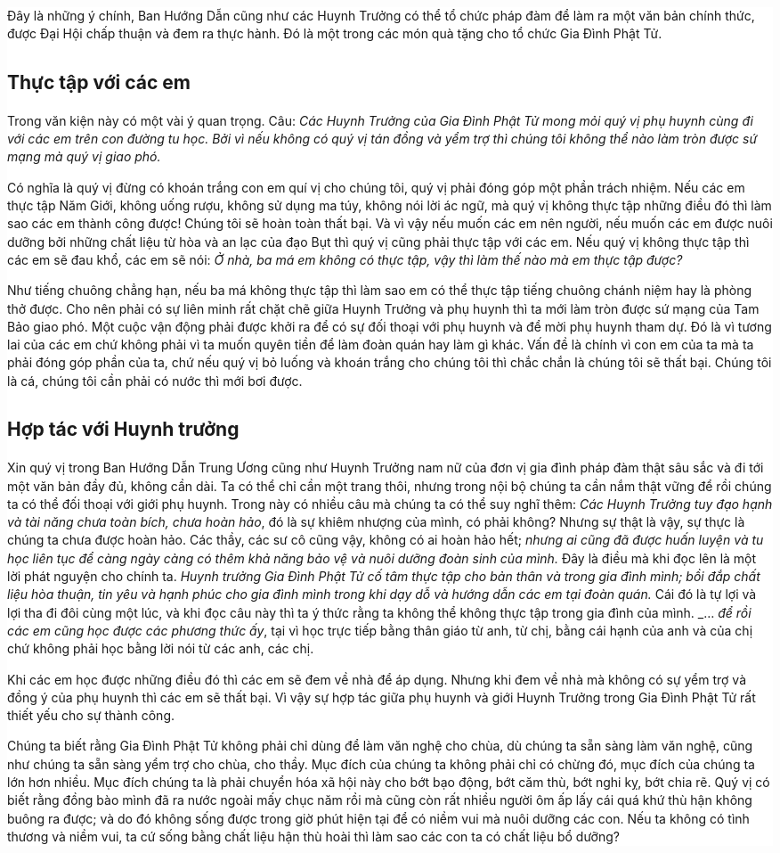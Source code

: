 Đây là những ý chính, Ban Hướng Dẫn cũng như các Huynh Trưởng có thể tổ chức pháp đàm để làm ra một văn bản chính thức, được Đại Hội chấp thuận và đem ra thực hành. Đó là một trong các món quà tặng cho tổ chức Gia Đình Phật Tử.

## Thực tập với các em

Trong văn kiện này có một vài ý quan trọng. Câu: _Các Huynh Trưởng của Gia Đình Phật Tử mong mỏi quý vị phụ huynh cùng đi với các em trên con đường tu học. Bởi vì nếu không có quý vị tán đồng và yểm trợ thì chúng tôi không thể nào làm tròn được sứ mạng mà quý vị giao phó._

Có nghĩa là quý vị đừng có khoán trắng con em quí vị cho chúng tôi, quý vị phải đóng góp một phần trách nhiệm. Nếu các em thực tập Năm Giới, không uống rượu, không sử dụng ma túy, không nói lời ác ngữ, mà quý vị không thực tập những điều đó thì làm sao các em thành công được! Chúng tôi sẽ hoàn toàn thất bại. Và vì vậy nếu muốn các em nên người, nếu muốn các em được nuôi dưỡng bởi những chất liệu từ hòa và an lạc của đạo Bụt thì quý vị cũng phải thực tập với các em. Nếu quý vị không thực tập thì các em sẽ đau khổ, các em sẽ nói: _Ở nhà, ba má em không có thực tập, vậy thì làm thế nào mà em thực tập được?_

Như tiếng chuông chẳng hạn, nếu ba má không thực tập thì làm sao em có thể thực tập tiếng chuông chánh niệm hay là phòng thở được. Cho nên phải có sự liên minh rất chặt chẽ giữa Huynh Trưởng và phụ huynh thì ta mới làm tròn được sứ mạng của Tam Bảo giao phó. Một cuộc vận động phải được khởi ra để có sự đối thoại với phụ huynh và để mời phụ huynh tham dự. Đó là vì tương lai của các em chứ không phải vì ta muốn quyên tiền để làm đoàn quán hay làm gì khác. Vấn đề là chính vì con em của ta mà ta phải đóng góp phần của ta, chứ nếu quý vị bỏ luống và khoán trắng cho chúng tôi thì chắc chắn là chúng tôi sẽ thất bại. Chúng tôi là cá, chúng tôi cần phải có nước thì mới bơi được.

## Hợp tác với Huynh trưởng

Xin quý vị trong Ban Hướng Dẫn Trung Ương cũng như Huynh Trưởng nam nữ của đơn vị gia đình pháp đàm thật sâu sắc và đi tới một văn bản đầy đủ, không cần dài. Ta có thể chỉ cần một trang thôi, nhưng trong nội bộ chúng ta cần nắm thật vững để rồi chúng ta có thể đối thoại với giới phụ huynh. Trong này có nhiều câu mà chúng ta có thể suy nghĩ thêm: _Các Huynh Trưởng tuy đạo hạnh và tài năng chưa toàn bích, chưa hoàn hảo_, đó là sự khiêm nhượng của mình, có phải không? Nhưng sự thật là vậy, sự thực là chúng ta chưa được hoàn hảo. Các thầy, các sư cô cũng vậy, không có ai hoàn hảo hết; _nhưng ai cũng đã được huấn luyện và tu học liên tục để càng ngày càng có thêm khả năng bảo vệ và nuôi dưỡng đoàn sinh của mình._ Đây là điều mà khi đọc lên là một lời phát nguyện cho chính ta. _Huynh trưởng Gia Đình Phật Tử cố tâm thực tập cho bản thân và trong gia đình mình; bồi đắp chất liệu hòa thuận, tin yêu và hạnh phúc cho gia đình mình trong khi dạy dỗ và hướng dẫn các em tại đoàn quán._ Cái đó là tự lợi và lợi tha đi đôi cùng một lúc, và khi đọc câu này thì ta ý thức rằng ta không thể không thực tập trong gia đình của mình. _… _để rồi các em cũng học được các phương thức ấy_, tại vì học trực tiếp bằng thân giáo từ anh, từ chị, bằng cái hạnh của anh và của chị chứ không phải học bằng lời nói từ các anh, các chị.

Khi các em học được những điều đó thì các em sẽ đem về nhà để áp dụng. Nhưng khi đem về nhà mà không có sự yểm trợ và đồng ý của phụ huynh thì các em sẽ thất bại. Vì vậy sự hợp tác giữa phụ huynh và giới Huynh Trưởng trong Gia Đình Phật Tử rất thiết yếu cho sự thành công.

Chúng ta biết rằng Gia Đình Phật Tử không phải chỉ dùng để làm văn nghệ cho chùa, dù chúng ta sẵn sàng làm văn nghệ, cũng như chúng ta sẵn sàng yểm trợ cho chùa, cho thầy. Mục đích của chúng ta không phải chỉ có chừng đó, mục đích của chúng ta lớn hơn nhiều. Mục đích chúng ta là phải chuyển hóa xã hội này cho bớt bạo động, bớt căm thù, bớt nghi kỵ, bớt chia rẽ. Quý vị có biết rằng đồng bào mình đã ra nước ngoài mấy chục năm rồi mà cũng còn rất nhiều người ôm ấp lấy cái quá khứ thù hận không buông ra được; và do đó không sống được trong giờ phút hiện tại để có niềm vui mà nuôi dưỡng các con. Nếu ta không có tình thương và niềm vui, ta cứ sống bằng chất liệu hận thù hoài thì làm sao các con ta có chất liệu bổ dưỡng?
